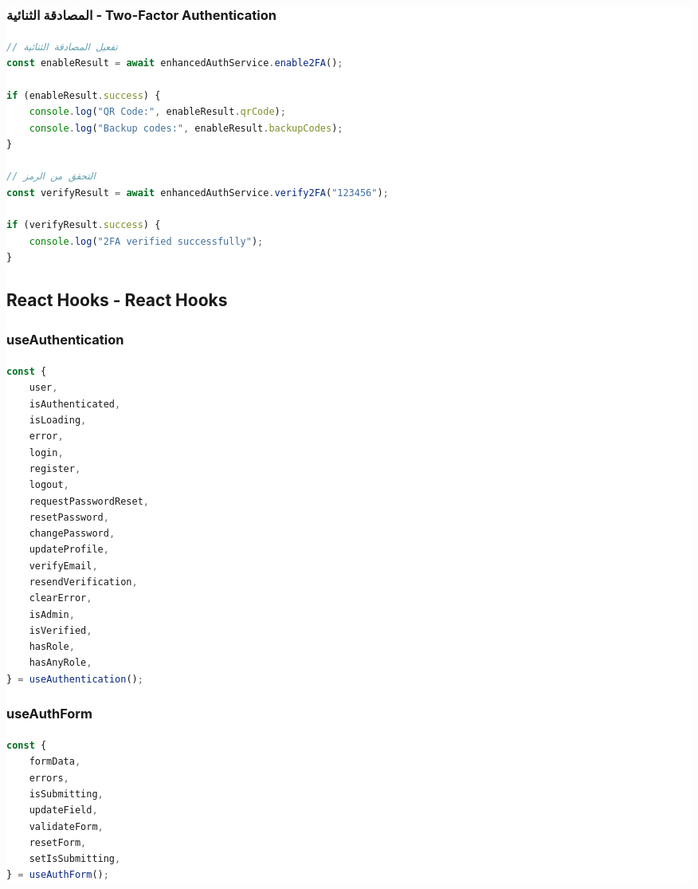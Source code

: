 ### المصادقة الثنائية - Two-Factor Authentication

```typescript
// تفعيل المصادقة الثنائية
const enableResult = await enhancedAuthService.enable2FA();

if (enableResult.success) {
	console.log("QR Code:", enableResult.qrCode);
	console.log("Backup codes:", enableResult.backupCodes);
}

// التحقق من الرمز
const verifyResult = await enhancedAuthService.verify2FA("123456");

if (verifyResult.success) {
	console.log("2FA verified successfully");
}
```

## React Hooks - React Hooks

### useAuthentication

```typescript
const {
	user,
	isAuthenticated,
	isLoading,
	error,
	login,
	register,
	logout,
	requestPasswordReset,
	resetPassword,
	changePassword,
	updateProfile,
	verifyEmail,
	resendVerification,
	clearError,
	isAdmin,
	isVerified,
	hasRole,
	hasAnyRole,
} = useAuthentication();
```

### useAuthForm

```typescript
const {
	formData,
	errors,
	isSubmitting,
	updateField,
	validateForm,
	resetForm,
	setIsSubmitting,
} = useAuthForm();
```
